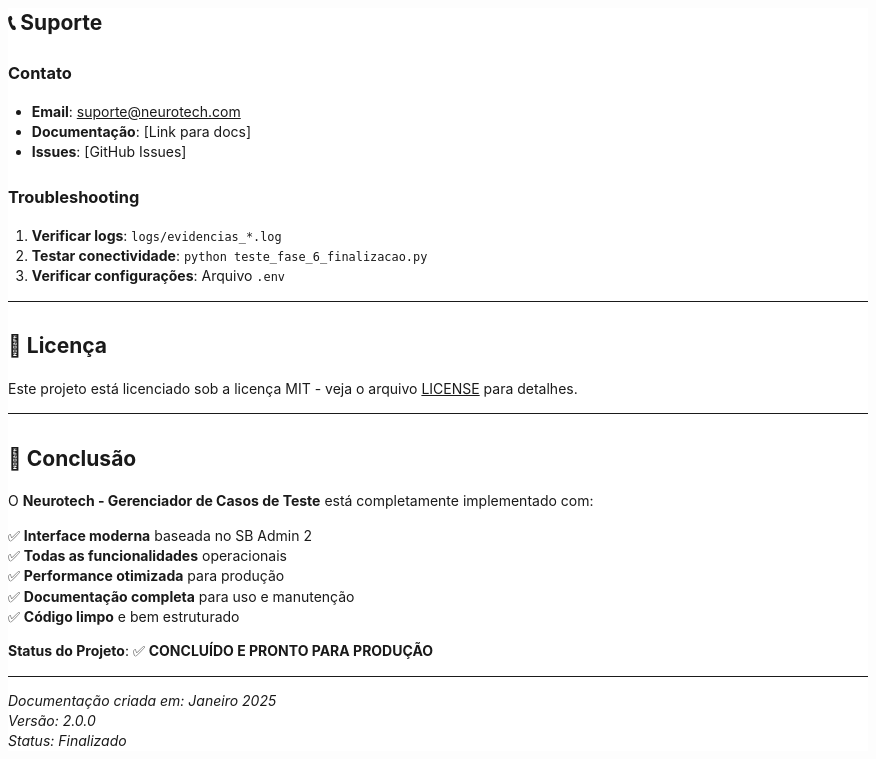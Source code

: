 
## 📞 **Suporte**

### **Contato**
- **Email**: suporte@neurotech.com
- **Documentação**: [Link para docs]
- **Issues**: [GitHub Issues]

### **Troubleshooting**
1. **Verificar logs**: `logs/evidencias_*.log`
2. **Testar conectividade**: `python teste_fase_6_finalizacao.py`
3. **Verificar configurações**: Arquivo `.env`

---

## 📄 **Licença**

Este projeto está licenciado sob a licença MIT - veja o arquivo [LICENSE](LICENSE) para detalhes.

---

## 🎉 **Conclusão**

O **Neurotech - Gerenciador de Casos de Teste** está completamente implementado com:

✅ **Interface moderna** baseada no SB Admin 2  
✅ **Todas as funcionalidades** operacionais  
✅ **Performance otimizada** para produção  
✅ **Documentação completa** para uso e manutenção  
✅ **Código limpo** e bem estruturado  

**Status do Projeto**: ✅ **CONCLUÍDO E PRONTO PARA PRODUÇÃO**

---

*Documentação criada em: Janeiro 2025*  
*Versão: 2.0.0*  
*Status: Finalizado*

